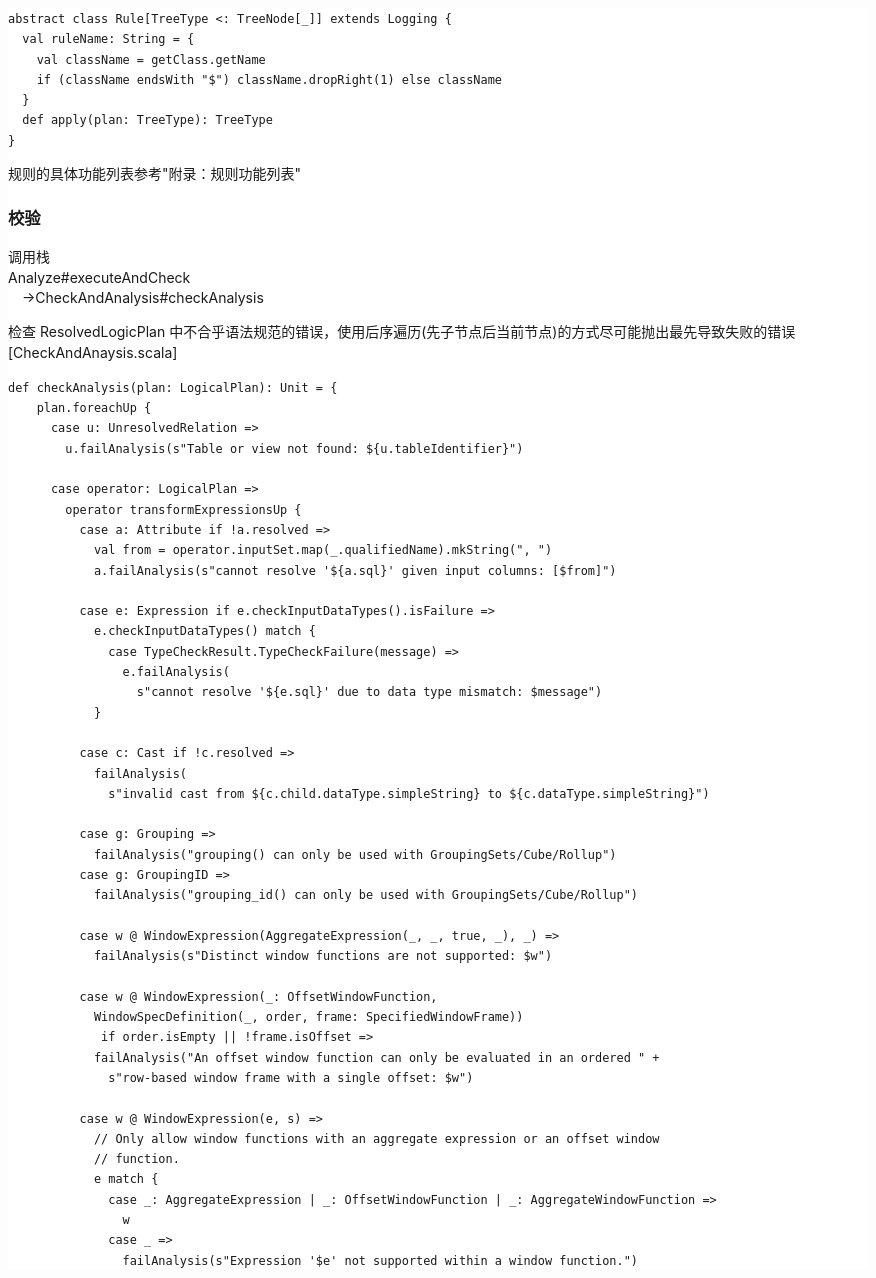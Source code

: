 ```
abstract class Rule[TreeType <: TreeNode[_]] extends Logging {
  val ruleName: String = {
    val className = getClass.getName
    if (className endsWith "$") className.dropRight(1) else className
  }
  def apply(plan: TreeType): TreeType
}
```
规则的具体功能列表参考"附录：规则功能列表"   

### 校验

调用栈  
Analyze#executeAndCheck  
　->CheckAndAnalysis#checkAnalysis  

检查 ResolvedLogicPlan 中不合乎语法规范的错误，使用后序遍历(先子节点后当前节点)的方式尽可能抛出最先导致失败的错误      
[CheckAndAnaysis.scala]  

```
def checkAnalysis(plan: LogicalPlan): Unit = {
    plan.foreachUp {
      case u: UnresolvedRelation =>
        u.failAnalysis(s"Table or view not found: ${u.tableIdentifier}")

      case operator: LogicalPlan =>
        operator transformExpressionsUp {
          case a: Attribute if !a.resolved =>
            val from = operator.inputSet.map(_.qualifiedName).mkString(", ")
            a.failAnalysis(s"cannot resolve '${a.sql}' given input columns: [$from]")

          case e: Expression if e.checkInputDataTypes().isFailure =>
            e.checkInputDataTypes() match {
              case TypeCheckResult.TypeCheckFailure(message) =>
                e.failAnalysis(
                  s"cannot resolve '${e.sql}' due to data type mismatch: $message")
            }

          case c: Cast if !c.resolved =>
            failAnalysis(
              s"invalid cast from ${c.child.dataType.simpleString} to ${c.dataType.simpleString}")

          case g: Grouping =>
            failAnalysis("grouping() can only be used with GroupingSets/Cube/Rollup")
          case g: GroupingID =>
            failAnalysis("grouping_id() can only be used with GroupingSets/Cube/Rollup")

          case w @ WindowExpression(AggregateExpression(_, _, true, _), _) =>
            failAnalysis(s"Distinct window functions are not supported: $w")

          case w @ WindowExpression(_: OffsetWindowFunction,
            WindowSpecDefinition(_, order, frame: SpecifiedWindowFrame))
             if order.isEmpty || !frame.isOffset =>
            failAnalysis("An offset window function can only be evaluated in an ordered " +
              s"row-based window frame with a single offset: $w")

          case w @ WindowExpression(e, s) =>
            // Only allow window functions with an aggregate expression or an offset window
            // function.
            e match {
              case _: AggregateExpression | _: OffsetWindowFunction | _: AggregateWindowFunction =>
                w
              case _ =>
                failAnalysis(s"Expression '$e' not supported within a window function.")
```